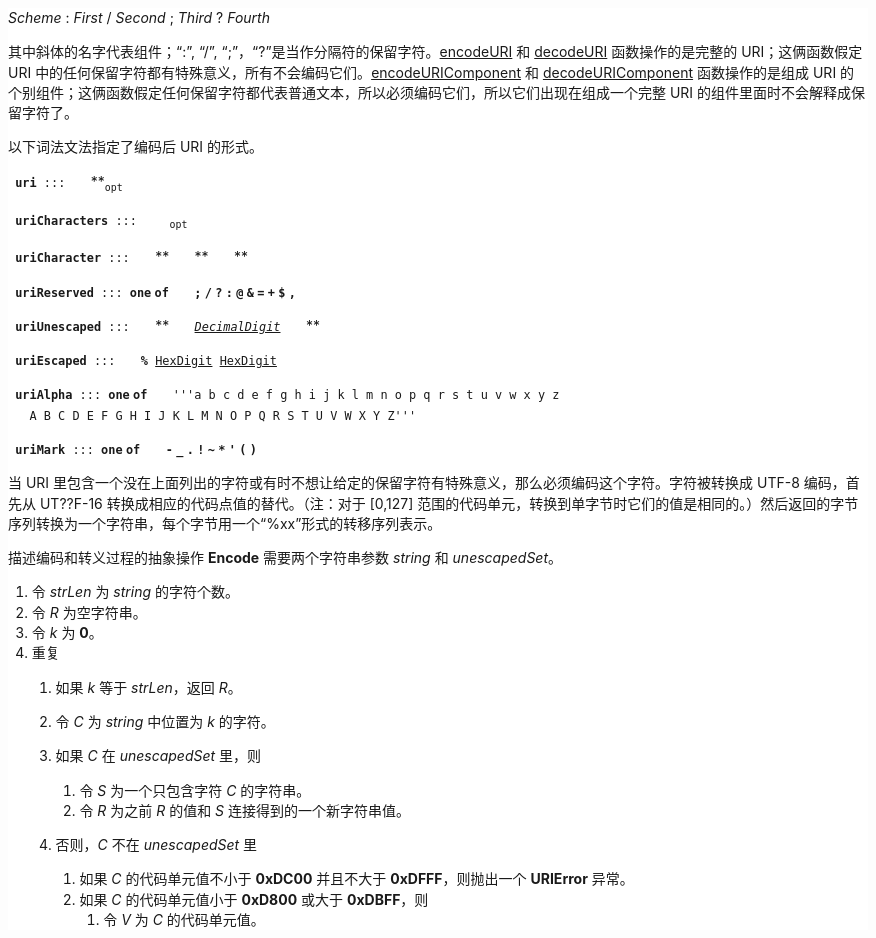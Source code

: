 *Scheme* : *First* / *Second* ; *Third* ? *Fourth*

其中斜体的名字代表组件；“:”, “/”, “;”，“?”是当作分隔符的保留字符。[encodeURI](#encodeURI "wikilink") 和 [decodeURI](#decodeURI "wikilink") 函数操作的是完整的 URI；这俩函数假定 URI 中的任何保留字符都有特殊意义，所有不会编码它们。[encodeURIComponent](#encodeURIComponent "wikilink") 和 [decodeURIComponent](#decodeURIComponent "wikilink") 函数操作的是组成 URI 的个别组件；这俩函数假定任何保留字符都代表普通文本，所以必须编码它们，所以它们出现在组成一个完整 URI 的组件里面时不会解释成保留字符了。

以下词法文法指定了编码后 URI 的形式。

` `<b id="uri">`uri`</b>` :::`
`   `**<sub>`opt`</sub>

` `<b id="uriCharacters">`uriCharacters`</b>` :::`
`   `**` `**<sub>`opt`</sub>

` `<b id="uriCharacter">`uriCharacter`</b>` :::`
`   `**
`   `**
`   `**

` `<b id="uriReserved">`uriReserved`</b>` ::: `**`one` `of`**
`   `**`;` `/` `?` `:` `@` `&` `=` `+` `$` `,`**

` `<b id="uriUnescaped">`uriUnescaped`</b>` :::`
`   `**
`   `*[`DecimalDigit`](ES5/lexical#DecimalDigit "wikilink")*
`   `**

` `<b id="uriEscaped">`uriEscaped`</b>` :::`
`   `**`%`**` `[`HexDigit`](ES5/lexical#HexDigit "wikilink")` `[`HexDigit`](ES5/lexical#HexDigit "wikilink")

` `<b id="uriAlpha">`uriAlpha`</b>` ::: `**`one` `of`**
`   '''a b c d e f g h i j k l m n o p q r s t u v w x y z`
`   A B C D E F G H I J K L M N O P Q R S T U V W X Y Z'''`

` `<b id="uriMark">`uriMark`</b>` ::: `**`one` `of`**
`   `**`-` `_` `.` `!` `~` `*` `'` `(` `)`**

当 URI 里包含一个没在上面列出的字符或有时不想让给定的保留字符有特殊意义，那么必须编码这个字符。字符被转换成 UTF-8 编码，首先从 UT??F-16 转换成相应的代码点值的替代。（注：对于 [0,127] 范围的代码单元，转换到单字节时它们的值是相同的。）然后返回的字节序列转换为一个字符串，每个字节用一个“%xx”形式的转移序列表示。

描述编码和转义过程的抽象操作 **Encode** 需要两个字符串参数 <var>string</var> 和 <var>unescapedSet</var>。

1.  令 <var>strLen</var> 为 <var>string</var> 的字符个数。
2.  令 <var>R</var> 为空字符串。
3.  令 <var>k</var> 为 **0**。
4.  重复
    1.  如果 <var>k</var> 等于 <var>strLen</var>，返回 <var>R</var>。
    2.  令 <var>C</var> 为 <var>string</var> 中位置为 <var>k</var> 的字符。
    3.  如果 <var>C</var> 在 <var>unescapedSet</var> 里，则
        1.  令 <var>S</var> 为一个只包含字符 <var>C</var> 的字符串。
        2.  令 <var>R</var> 为之前 <var>R</var> 的值和 <var>S</var> 连接得到的一个新字符串值。

    4.  否则，<var>C</var> 不在 <var>unescapedSet</var> 里
        1.  如果 <var>C</var> 的代码单元值不小于 **0xDC00** 并且不大于 **0xDFFF**，则抛出一个 **URIError** 异常。
        2.  如果 <var>C</var> 的代码单元值小于 **0xD800** 或大于 **0xDBFF**，则
            1.  令 <var>V</var> 为 <var>C</var> 的代码单元值。
